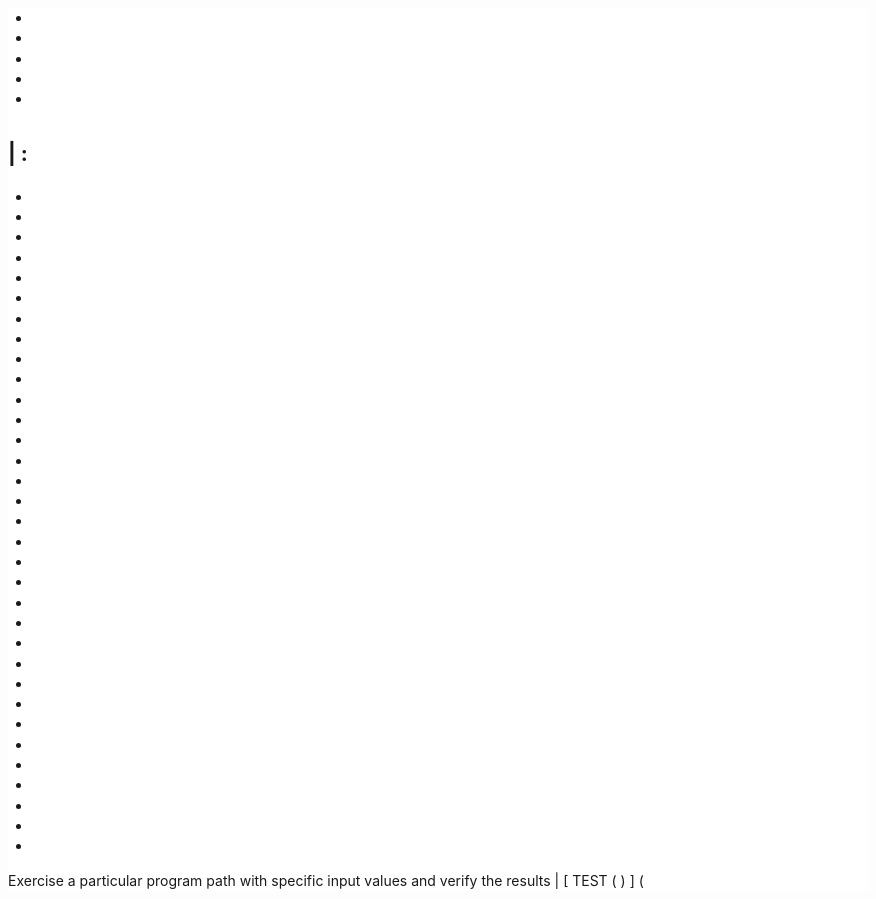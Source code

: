 -
-
-
-
-
|
:
-
-
-
-
-
-
-
-
-
-
-
-
-
-
-
-
-
-
-
-
-
-
-
-
-
-
-
-
-
-
-
-
-
-
Exercise
a
particular
program
path
with
specific
input
values
and
verify
the
results
|
[
TEST
(
)
]
(
#